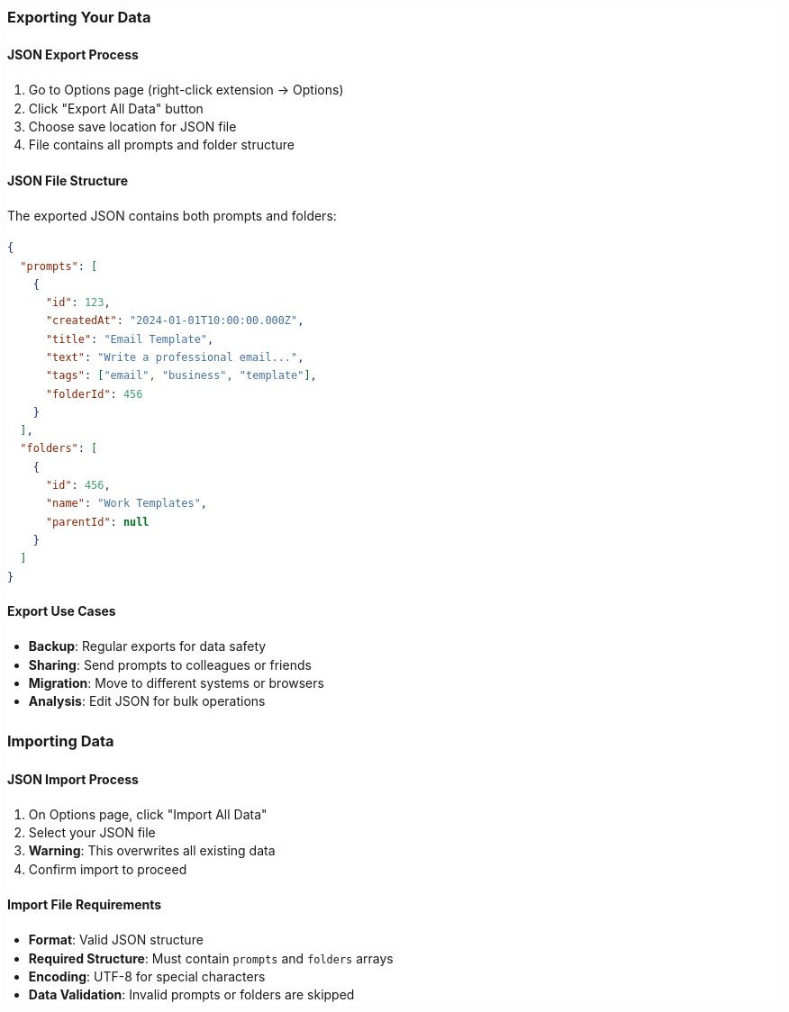 ### Exporting Your Data

#### JSON Export Process
1. Go to Options page (right-click extension → Options)
2. Click "Export All Data" button
3. Choose save location for JSON file
4. File contains all prompts and folder structure

#### JSON File Structure
The exported JSON contains both prompts and folders:
```json
{
  "prompts": [
    {
      "id": 123,
      "createdAt": "2024-01-01T10:00:00.000Z",
      "title": "Email Template",
      "text": "Write a professional email...",
      "tags": ["email", "business", "template"],
      "folderId": 456
    }
  ],
  "folders": [
    {
      "id": 456,
      "name": "Work Templates",
      "parentId": null
    }
  ]
}
```

#### Export Use Cases
- **Backup**: Regular exports for data safety
- **Sharing**: Send prompts to colleagues or friends
- **Migration**: Move to different systems or browsers
- **Analysis**: Edit JSON for bulk operations

### Importing Data

#### JSON Import Process
1. On Options page, click "Import All Data"
2. Select your JSON file
3. **Warning**: This overwrites all existing data
4. Confirm import to proceed

#### Import File Requirements
- **Format**: Valid JSON structure
- **Required Structure**: Must contain `prompts` and `folders` arrays
- **Encoding**: UTF-8 for special characters
- **Data Validation**: Invalid prompts or folders are skipped
